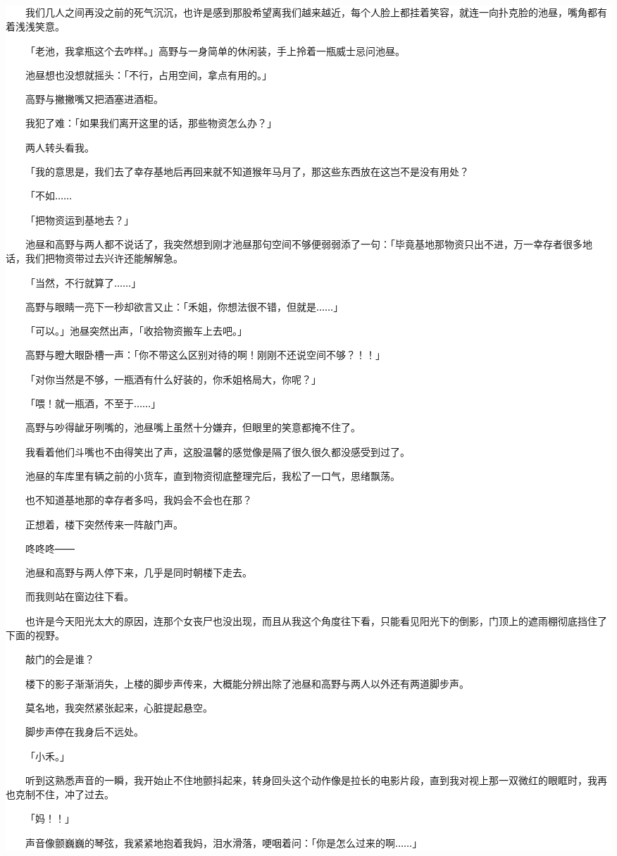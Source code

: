 &emsp;&emsp;我们几人之间再没之前的死气沉沉，也许是感到那股希望离我们越来越近，每个人脸上都挂着笑容，就连一向扑克脸的池昼，嘴角都有着浅浅笑意。  
  
&emsp;&emsp;「老池，我拿瓶这个去咋样。」高野与一身简单的休闲装，手上拎着一瓶威士忌问池昼。  
  
&emsp;&emsp;池昼想也没想就摇头：「不行，占用空间，拿点有用的。」  
  
&emsp;&emsp;高野与撇撇嘴又把酒塞进酒柜。  
  
&emsp;&emsp;我犯了难：「如果我们离开这里的话，那些物资怎么办？」  
  
&emsp;&emsp;两人转头看我。  
  
&emsp;&emsp;「我的意思是，我们去了幸存基地后再回来就不知道猴年马月了，那这些东西放在这岂不是没有用处？  
  
&emsp;&emsp;「不如……  
  
&emsp;&emsp;「把物资运到基地去？」  
  
&emsp;&emsp;池昼和高野与两人都不说话了，我突然想到刚才池昼那句空间不够便弱弱添了一句：「毕竟基地那物资只出不进，万一幸存者很多地话，我们把物资带过去兴许还能解解急。  
  
&emsp;&emsp;「当然，不行就算了……」  
  
&emsp;&emsp;高野与眼睛一亮下一秒却欲言又止：「禾姐，你想法很不错，但就是……」  
  
&emsp;&emsp;「可以。」池昼突然出声，「收拾物资搬车上去吧。」  
  
&emsp;&emsp;高野与瞪大眼卧槽一声：「你不带这么区别对待的啊！刚刚不还说空间不够？！！」  
  
&emsp;&emsp;「对你当然是不够，一瓶酒有什么好装的，你禾姐格局大，你呢？」  
  
&emsp;&emsp;「喂！就一瓶酒，不至于……」  
  
&emsp;&emsp;高野与吵得龇牙咧嘴的，池昼嘴上虽然十分嫌弃，但眼里的笑意都掩不住了。  
  
&emsp;&emsp;我看着他们斗嘴也不由得笑出了声，这股温馨的感觉像是隔了很久很久都没感受到过了。  
  
&emsp;&emsp;池昼的车库里有辆之前的小货车，直到物资彻底整理完后，我松了一口气，思绪飘荡。  
  
&emsp;&emsp;也不知道基地那的幸存者多吗，我妈会不会也在那？  
  
&emsp;&emsp;正想着，楼下突然传来一阵敲门声。  
  
&emsp;&emsp;咚咚咚——  
  
&emsp;&emsp;池昼和高野与两人停下来，几乎是同时朝楼下走去。  
  
&emsp;&emsp;而我则站在窗边往下看。  
  
&emsp;&emsp;也许是今天阳光太大的原因，连那个女丧尸也没出现，而且从我这个角度往下看，只能看见阳光下的倒影，门顶上的遮雨棚彻底挡住了下面的视野。  
  
&emsp;&emsp;敲门的会是谁？  
  
&emsp;&emsp;楼下的影子渐渐消失，上楼的脚步声传来，大概能分辨出除了池昼和高野与两人以外还有两道脚步声。  
  
&emsp;&emsp;莫名地，我突然紧张起来，心脏提起悬空。  
  
&emsp;&emsp;脚步声停在我身后不远处。  
  
&emsp;&emsp;「小禾。」  
  
&emsp;&emsp;听到这熟悉声音的一瞬，我开始止不住地颤抖起来，转身回头这个动作像是拉长的电影片段，直到我对视上那一双微红的眼眶时，我再也克制不住，冲了过去。  
  
&emsp;&emsp;「妈！！」  
  
&emsp;&emsp;声音像颤巍巍的琴弦，我紧紧地抱着我妈，泪水滑落，哽咽着问：「你是怎么过来的啊……」  
  